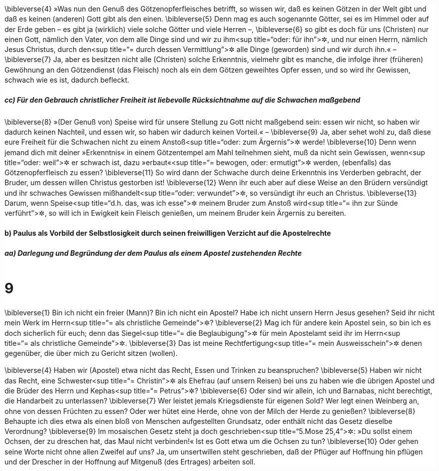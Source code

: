 \bibleverse{4} »Was nun den Genuß des Götzenopferfleisches betrifft, so wissen wir, daß es keinen Götzen in der Welt gibt und daß es keinen (anderen) Gott gibt als den einen.
\bibleverse{5} Denn mag es auch sogenannte Götter, sei es im Himmel oder auf der Erde geben – es gibt ja (wirklich) viele solche Götter und viele Herren –,
\bibleverse{6} so gibt es doch für uns (Christen) nur einen Gott, nämlich den Vater, von dem alle Dinge sind und wir zu ihm<sup title=“oder: für ihn”>&#x2732;</sup>, und nur einen Herrn, nämlich Jesus Christus, durch den<sup title=“= durch dessen Vermittlung”>&#x2732;</sup> alle Dinge (geworden) sind und wir durch ihn.« –
\bibleverse{7} Ja, aber es besitzen nicht alle (Christen) solche Erkenntnis, vielmehr gibt es manche, die infolge ihrer (früheren) Gewöhnung an den Götzendienst (das Fleisch) noch als ein dem Götzen geweihtes Opfer essen, und so wird ihr Gewissen, schwach wie es ist, dadurch befleckt.

##### cc) Für den Gebrauch christlicher Freiheit ist liebevolle Rücksichtnahme auf die Schwachen maßgebend

\bibleverse{8} »(Der Genuß von) Speise wird für unsere Stellung zu Gott nicht maßgebend sein: essen wir nicht, so haben wir dadurch keinen Nachteil, und essen wir, so haben wir dadurch keinen Vorteil.« –
\bibleverse{9} Ja, aber sehet wohl zu, daß diese eure Freiheit für die Schwachen nicht zu einem Anstoß<sup title=“oder: zum Ärgernis”>&#x2732;</sup> werde!
\bibleverse{10} Denn wenn jemand dich mit deiner »Erkenntnis« in einem Götzentempel am Mahl teilnehmen sieht, muß da nicht sein Gewissen, wenn<sup title=“oder: weil”>&#x2732;</sup> er schwach ist, dazu »erbaut«<sup title=“= bewogen, oder: ermutigt”>&#x2732;</sup> werden, (ebenfalls) das Götzenopferfleisch zu essen?
\bibleverse{11} So wird dann der Schwache durch deine Erkenntnis ins Verderben gebracht, der Bruder, um dessen willen Christus gestorben ist!
\bibleverse{12} Wenn ihr euch aber auf diese Weise an den Brüdern versündigt und ihr schwaches Gewissen mißhandelt<sup title=“oder: verwundet”>&#x2732;</sup>, so versündigt ihr euch an Christus.
\bibleverse{13} Darum, wenn Speise<sup title=“d.h. das, was ich esse”>&#x2732;</sup> meinem Bruder zum Anstoß wird<sup title=“= ihn zur Sünde verführt”>&#x2732;</sup>, so will ich in Ewigkeit kein Fleisch genießen, um meinem Bruder kein Ärgernis zu bereiten.

#### b) Paulus als Vorbild der Selbstlosigkeit durch seinen freiwilligen Verzicht auf die Apostelrechte

##### aa) Darlegung und Begründung der dem Paulus als einem Apostel zustehenden Rechte

# 9
\bibleverse{1} Bin ich nicht ein freier (Mann)? Bin ich nicht ein Apostel? Habe ich nicht unsern Herrn Jesus gesehen? Seid ihr nicht mein Werk im Herrn<sup title=“= als christliche Gemeinde”>&#x2732;</sup>?
\bibleverse{2} Mag ich für andere kein Apostel sein, so bin ich es doch sicherlich für euch; denn das Siegel<sup title=“= die Beglaubigung”>&#x2732;</sup> für mein Apostelamt seid ihr im Herrn<sup title=“= als christliche Gemeinde”>&#x2732;</sup>.
\bibleverse{3} Das ist meine Rechtfertigung<sup title=“= mein Ausweisschein”>&#x2732;</sup> denen gegenüber, die über mich zu Gericht sitzen (wollen).

\bibleverse{4} Haben wir (Apostel) etwa nicht das Recht, Essen und Trinken zu beanspruchen?
\bibleverse{5} Haben wir nicht das Recht, eine Schwester<sup title=“= Christin”>&#x2732;</sup> als Ehefrau (auf unsern Reisen) bei uns zu haben wie die übrigen Apostel und die Brüder des Herrn und Kephas<sup title=“= Petrus”>&#x2732;</sup>?
\bibleverse{6} Oder sind wir allein, ich und Barnabas, nicht berechtigt, die Handarbeit zu unterlassen?
\bibleverse{7} Wer leistet jemals Kriegsdienste für eigenen Sold? Wer legt einen Weinberg an, ohne von dessen Früchten zu essen? Oder wer hütet eine Herde, ohne von der Milch der Herde zu genießen?
\bibleverse{8} Behaupte ich dies etwa als einen bloß von Menschen aufgestellten Grundsatz, oder enthält nicht das Gesetz dieselbe Verordnung?
\bibleverse{9} Im mosaischen Gesetz steht ja doch geschrieben<sup title=“5.Mose 25,4”>&#x2732;</sup>: »Du sollst einem Ochsen, der zu dreschen hat, das Maul nicht verbinden!« Ist es Gott etwa um die Ochsen zu tun?
\bibleverse{10} Oder gehen seine Worte nicht ohne allen Zweifel auf uns? Ja, um unsertwillen steht geschrieben, daß der Pflüger auf Hoffnung hin pflügen und der Drescher in der Hoffnung auf Mitgenuß (des Ertrages) arbeiten soll.
